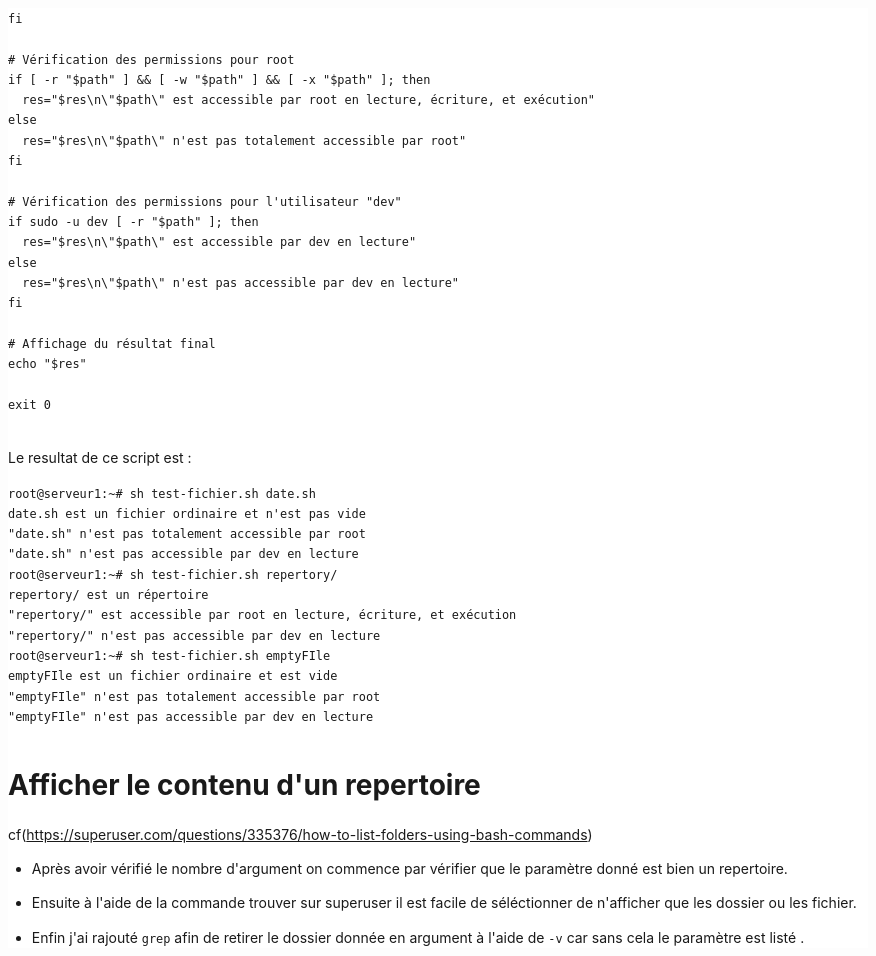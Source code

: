 ```
fi

# Vérification des permissions pour root
if [ -r "$path" ] && [ -w "$path" ] && [ -x "$path" ]; then
  res="$res\n\"$path\" est accessible par root en lecture, écriture, et exécution"
else
  res="$res\n\"$path\" n'est pas totalement accessible par root"
fi

# Vérification des permissions pour l'utilisateur "dev"
if sudo -u dev [ -r "$path" ]; then
  res="$res\n\"$path\" est accessible par dev en lecture"
else
  res="$res\n\"$path\" n'est pas accessible par dev en lecture"
fi

# Affichage du résultat final
echo "$res"

exit 0


```

Le resultat de ce script est :

```
root@serveur1:~# sh test-fichier.sh date.sh
date.sh est un fichier ordinaire et n'est pas vide
"date.sh" n'est pas totalement accessible par root
"date.sh" n'est pas accessible par dev en lecture
root@serveur1:~# sh test-fichier.sh repertory/
repertory/ est un répertoire
"repertory/" est accessible par root en lecture, écriture, et exécution
"repertory/" n'est pas accessible par dev en lecture
root@serveur1:~# sh test-fichier.sh emptyFIle
emptyFIle est un fichier ordinaire et est vide
"emptyFIle" n'est pas totalement accessible par root
"emptyFIle" n'est pas accessible par dev en lecture
```

# Afficher le contenu d'un repertoire

cf(https://superuser.com/questions/335376/how-to-list-folders-using-bash-commands)

- Après avoir vérifié le nombre d'argument on commence par vérifier que le paramètre donné est bien un repertoire.

- Ensuite à l'aide de la commande trouver sur superuser il est facile de séléctionner de n'afficher que les dossier ou les fichier.

- Enfin j'ai rajouté `grep` afin de retirer le dossier donnée en argument à l'aide de `-v` car sans cela le paramètre est listé .

